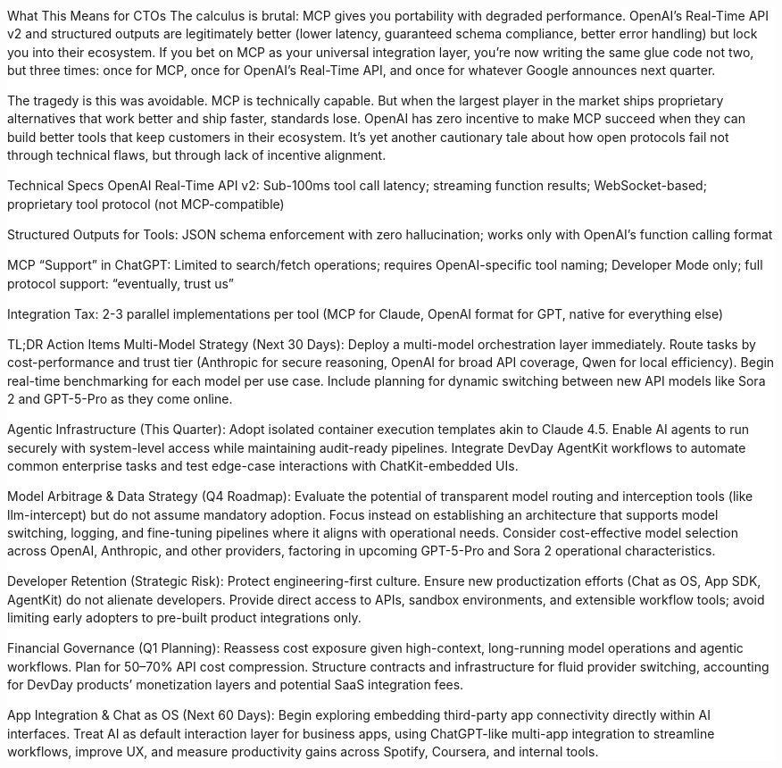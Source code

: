 What This Means for CTOs
The calculus is brutal: MCP gives you portability with degraded performance. OpenAI’s Real-Time API v2 and structured outputs are legitimately better (lower latency, guaranteed schema compliance, better error handling) but lock you into their ecosystem. If you bet on MCP as your universal integration layer, you’re now writing the same glue code not two, but three times: once for MCP, once for OpenAI’s Real-Time API, and once for whatever Google announces next quarter.

The tragedy is this was avoidable. MCP is technically capable. But when the largest player in the market ships proprietary alternatives that work better and ship faster, standards lose. OpenAI has zero incentive to make MCP succeed when they can build better tools that keep customers in their ecosystem. It’s yet another cautionary tale about how open protocols fail not through technical flaws, but through lack of incentive alignment.

Technical Specs
OpenAI Real-Time API v2: Sub-100ms tool call latency; streaming function results; WebSocket-based; proprietary tool protocol (not MCP-compatible)

Structured Outputs for Tools: JSON schema enforcement with zero hallucination; works only with OpenAI’s function calling format

MCP “Support” in ChatGPT: Limited to search/fetch operations; requires OpenAI-specific tool naming; Developer Mode only; full protocol support: “eventually, trust us”

Integration Tax: 2-3 parallel implementations per tool (MCP for Claude, OpenAI format for GPT, native for everything else)

TL;DR Action Items
Multi-Model Strategy (Next 30 Days): Deploy a multi-model orchestration layer immediately. Route tasks by cost-performance and trust tier (Anthropic for secure reasoning, OpenAI for broad API coverage, Qwen for local efficiency). Begin real-time benchmarking for each model per use case. Include planning for dynamic switching between new API models like Sora 2 and GPT-5-Pro as they come online.

Agentic Infrastructure (This Quarter): Adopt isolated container execution templates akin to Claude 4.5. Enable AI agents to run securely with system-level access while maintaining audit-ready pipelines. Integrate DevDay AgentKit workflows to automate common enterprise tasks and test edge-case interactions with ChatKit-embedded UIs.

Model Arbitrage & Data Strategy (Q4 Roadmap): Evaluate the potential of transparent model routing and interception tools (like llm-intercept) but do not assume mandatory adoption. Focus instead on establishing an architecture that supports model switching, logging, and fine-tuning pipelines where it aligns with operational needs. Consider cost-effective model selection across OpenAI, Anthropic, and other providers, factoring in upcoming GPT-5-Pro and Sora 2 operational characteristics.

Developer Retention (Strategic Risk): Protect engineering-first culture. Ensure new productization efforts (Chat as OS, App SDK, AgentKit) do not alienate developers. Provide direct access to APIs, sandbox environments, and extensible workflow tools; avoid limiting early adopters to pre-built product integrations only.

Financial Governance (Q1 Planning): Reassess cost exposure given high-context, long-running model operations and agentic workflows. Plan for 50–70% API cost compression. Structure contracts and infrastructure for fluid provider switching, accounting for DevDay products’ monetization layers and potential SaaS integration fees.

App Integration & Chat as OS (Next 60 Days): Begin exploring embedding third-party app connectivity directly within AI interfaces. Treat AI as default interaction layer for business apps, using ChatGPT-like multi-app integration to streamline workflows, improve UX, and measure productivity gains across Spotify, Coursera, and internal tools.
